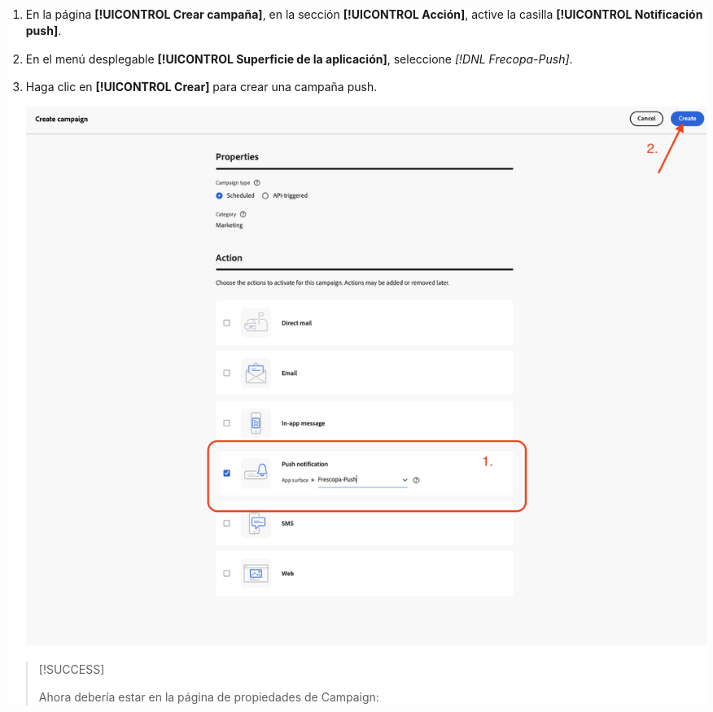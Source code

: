 1. En la página **[!UICONTROL Crear campaña]**, en la sección **[!UICONTROL Acción]**, active la casilla **[!UICONTROL Notificación push]**.

1. En el menú desplegable **[!UICONTROL Superficie de la aplicación]**, seleccione *[!DNL Frecopa-Push]*.

1. Haga clic en **[!UICONTROL Crear]** para crear una campaña push.

   ![Superficie de aplicación](/help/summit/l820-lab-workbook/assets/2-3-1-2-app-surface.png)

>[!SUCCESS]
>
>Ahora debería estar en la página de propiedades de Campaign: